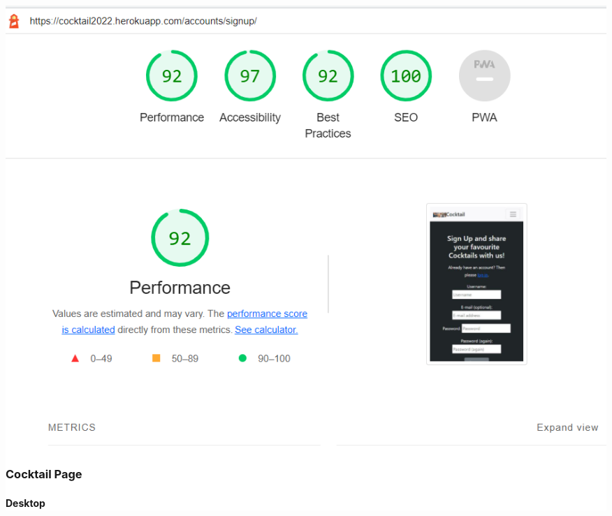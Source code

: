 ![Sign Up Page Mobile Lighthoue Validation](documentation/images/testing/lighthouse_mobile_signup.PNG)

### Cocktail Page

#### **Desktop**
